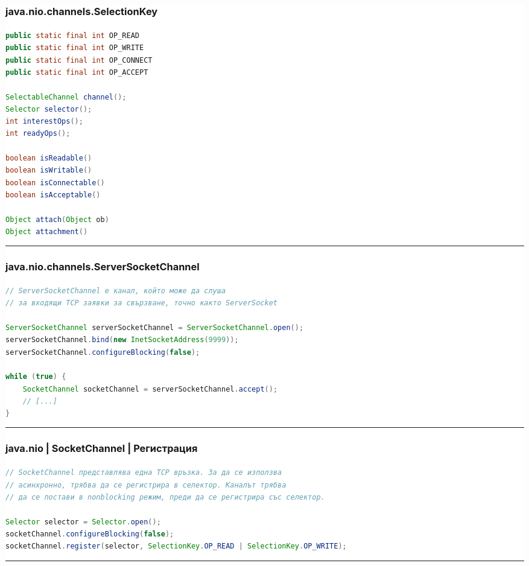 
### java.nio.channels.SelectionKey

```java
public static final int OP_READ
public static final int OP_WRITE
public static final int OP_CONNECT
public static final int OP_ACCEPT

SelectableChannel channel();
Selector selector();
int interestOps();
int readyOps();

boolean isReadable()
boolean isWritable()
boolean isConnectable()
boolean isAcceptable()

Object attach(Object ob)
Object attachment()
```

---

### java.nio.channels.ServerSocketChannel

```java
// ServerSocketChannel е канал, който може да слуша
// за входящи TCP заявки за свързване, точно както ServerSocket

ServerSocketChannel serverSocketChannel = ServerSocketChannel.open();
serverSocketChannel.bind(new InetSocketAddress(9999));
serverSocketChannel.configureBlocking(false);

while (true) {
    SocketChannel socketChannel = serverSocketChannel.accept();
    // [...]
}
```

---

### java.nio | SocketChannel | Регистрация

```java
// SocketChannel представлява една TCP връзка. За да се използва
// асинхронно, трябва да се регистрира в селектор. Каналът трябва
// да се постави в nonblocking режим, преди да се регистрира със селектор.

Selector selector = Selector.open();
socketChannel.configureBlocking(false);
socketChannel.register(selector, SelectionKey.OP_READ | SelectionKey.OP_WRITE);
```

---